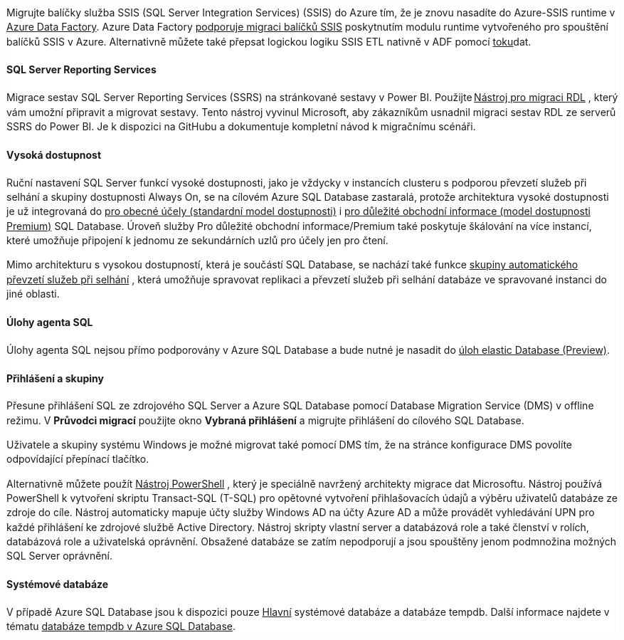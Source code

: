 Migrujte balíčky služba SSIS (SQL Server Integration Services) (SSIS) do Azure tím, že je znovu nasadíte do Azure-SSIS runtime v [Azure Data Factory](../../../data-factory/introduction.md). Azure Data Factory [podporuje migraci balíčků SSIS](../../../data-factory/scenario-ssis-migration-overview.md#azure-sql-database-as-database-workload-destination) poskytnutím modulu runtime vytvořeného pro spouštění balíčků SSIS v Azure. Alternativně můžete také přepsat logickou logiku SSIS ETL nativně v ADF pomocí [toku](../../../data-factory/concepts-data-flow-overview.md)dat.


#### <a name="sql-server-reporting-services"></a>SQL Server Reporting Services
Migrace sestav SQL Server Reporting Services (SSRS) na stránkované sestavy v Power BI. Použijte [Nástroj pro migraci RDL](https://github.com/microsoft/RdlMigration) , který vám umožní připravit a migrovat sestavy. Tento nástroj vyvinul Microsoft, aby zákazníkům usnadnil migraci sestav RDL ze serverů SSRS do Power BI. Je k dispozici na GitHubu a dokumentuje kompletní návod k migračnímu scénáři. 

#### <a name="high-availability"></a>Vysoká dostupnost
Ruční nastavení SQL Server funkcí vysoké dostupnosti, jako je vždycky v instancích clusteru s podporou převzetí služeb při selhání a skupiny dostupnosti Always On, se na cílovém Azure SQL Database zastaralá, protože architektura vysoké dostupnosti je už integrovaná do [pro obecné účely (standardní model dostupnosti)](../../database/high-availability-sla.md#basic-standard-and-general-purpose-service-tier-locally-redundant-availability) i [pro důležité obchodní informace (model dostupnosti Premium)](../../database/high-availability-sla.md#premium-and-business-critical-service-tier-locally-redundant-availability) SQL Database. Úroveň služby Pro důležité obchodní informace/Premium také poskytuje škálování na více instancí, které umožňuje připojení k jednomu ze sekundárních uzlů pro účely jen pro čtení. 

Mimo architekturu s vysokou dostupností, která je součástí SQL Database, se nachází také funkce [skupiny automatického převzetí služeb při selhání](../../database/auto-failover-group-overview.md) , která umožňuje spravovat replikaci a převzetí služeb při selhání databáze ve spravované instanci do jiné oblasti. 

#### <a name="sql-agent-jobs"></a>Úlohy agenta SQL
Úlohy agenta SQL nejsou přímo podporovány v Azure SQL Database a bude nutné je nasadit do [úloh elastic Database (Preview)](../../database/job-automation-overview.md).

#### <a name="logins-and-groups"></a>Přihlášení a skupiny
Přesune přihlášení SQL ze zdrojového SQL Server a Azure SQL Database pomocí Database Migration Service (DMS) v offline režimu.  V **Průvodci migrací** použijte okno **Vybraná přihlášení** a migrujte přihlášení do cílového SQL Database. 

Uživatele a skupiny systému Windows je možné migrovat také pomocí DMS tím, že na stránce konfigurace DMS povolíte odpovídající přepínací tlačítko. 

Alternativně můžete použít [Nástroj PowerShell](https://github.com/microsoft/DataMigrationTeam/tree/master/IP%20and%20Scripts/MoveLogins) , který je speciálně navržený architekty migrace dat Microsoftu. Nástroj používá PowerShell k vytvoření skriptu Transact-SQL (T-SQL) pro opětovné vytvoření přihlašovacích údajů a výběru uživatelů databáze ze zdroje do cíle. Nástroj automaticky mapuje účty služby Windows AD na účty Azure AD a může provádět vyhledávání UPN pro každé přihlášení ke zdrojové službě Active Directory. Nástroj skripty vlastní server a databázová role a také členství v rolích, databázová role a uživatelská oprávnění. Obsažené databáze se zatím nepodporují a jsou spouštěny jenom podmnožina možných SQL Server oprávnění. 


#### <a name="system-databases"></a>Systémové databáze
V případě Azure SQL Database jsou k dispozici pouze [Hlavní](/sql/relational-databases/databases/master-database) systémové databáze a databáze tempdb. Další informace najdete v tématu [databáze tempdb v Azure SQL Database](/sql/relational-databases/databases/tempdb-database#tempdb-database-in-sql-database).

